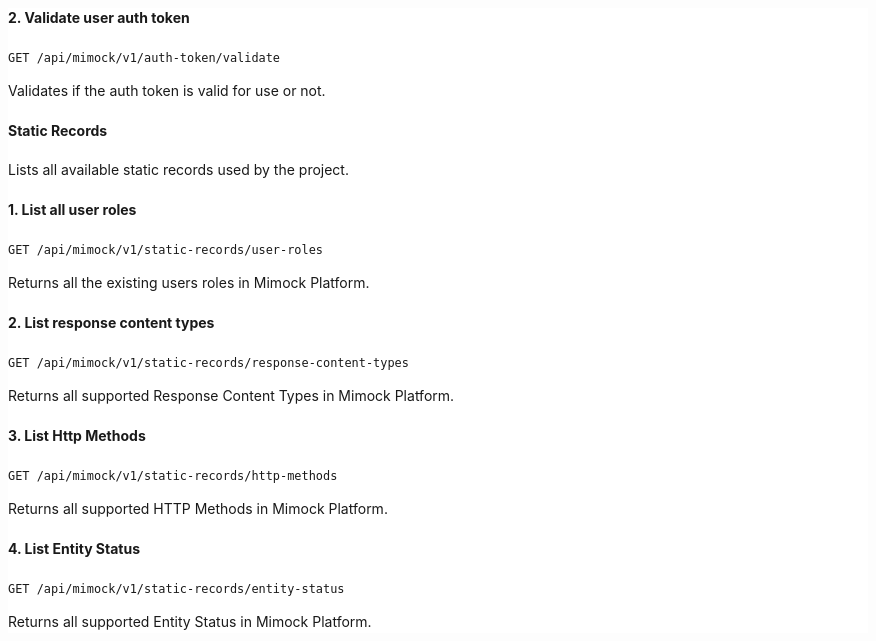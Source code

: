 #### 2. Validate user auth token

`GET /api/mimock/v1/auth-token/validate`

Validates if the auth token is valid for use or not.

#### Static Records

Lists all available static records used by the project.

#### 1. List all user roles

`GET /api/mimock/v1/static-records/user-roles`

Returns all the existing users roles in Mimock Platform.

#### 2. List response content types

`GET /api/mimock/v1/static-records/response-content-types`

Returns all supported Response Content Types in Mimock Platform.

#### 3. List Http Methods

`GET /api/mimock/v1/static-records/http-methods`

Returns all supported HTTP Methods in Mimock Platform.

#### 4. List Entity Status

`GET /api/mimock/v1/static-records/entity-status`

Returns all supported Entity Status in Mimock Platform.
